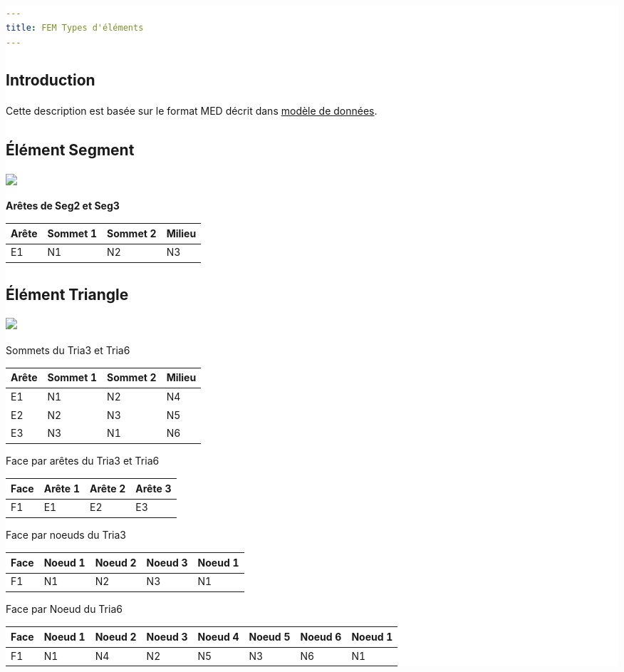 ```yaml
---
title: FEM Types d'éléments
---
```

## Introduction

Cette description est basée sur le format MED décrit dans [modèle de données](https://hammi.extra.cea.fr/static/MED/web_med/logiciels/med-2.3.1/doc/html/modele_de_donnees.html#3.).

## Élément Segment

![](/images/FEM_mesh_elements_1_segment.svg)

**Arêtes de Seg2 et Seg3**

| Arête | Sommet 1 | Sommet 2 | Milieu |
| --- | --- | --- | --- |
| E1 | N1 | N2 | N3 |

## Élément Triangle

![](/images/FEM_mesh_elements_2_triangle.svg)

Sommets du Tria3 et Tria6

| Arête | Sommet 1 | Sommet 2 | Milieu |
| --- | --- | --- | --- |
| E1 | N1 | N2 | N4 |
| E2 | N2 | N3 | N5 |
| E3 | N3 | N1 | N6 |

Face par arêtes du Tria3 et Tria6

| Face | Arête 1 | Arête 2 | Arête 3 |
| --- | --- | --- | --- |
| F1 | E1 | E2 | E3 |

Face par noeuds du Tria3

| Face | Noeud 1 | Noeud 2 | Noeud 3 | Noeud 1 |
| --- | --- | --- | --- | --- |
| F1 | N1 | N2 | N3 | N1 |

Face par Noeud du Tria6

| Face | Noeud 1 | Noeud 2 | Noeud 3 | Noeud 4 | Noeud 5 | Noeud 6 | Noeud 1 |
| --- | --- | --- | --- | --- | --- | --- | --- |
| F1 | N1 | N4 | N2 | N5 | N3 | N6 | N1 |
